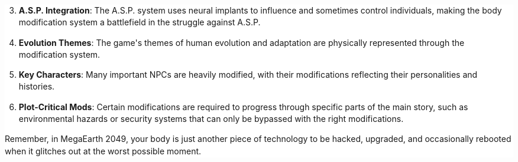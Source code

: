3. **A.S.P. Integration**: The A.S.P. system uses neural implants to influence and sometimes control individuals, making the body modification system a battlefield in the struggle against A.S.P.

4. **Evolution Themes**: The game's themes of human evolution and adaptation are physically represented through the modification system.

5. **Key Characters**: Many important NPCs are heavily modified, with their modifications reflecting their personalities and histories.

6. **Plot-Critical Mods**: Certain modifications are required to progress through specific parts of the main story, such as environmental hazards or security systems that can only be bypassed with the right modifications.

Remember, in MegaEarth 2049, your body is just another piece of technology to be hacked, upgraded, and occasionally rebooted when it glitches out at the worst possible moment.
